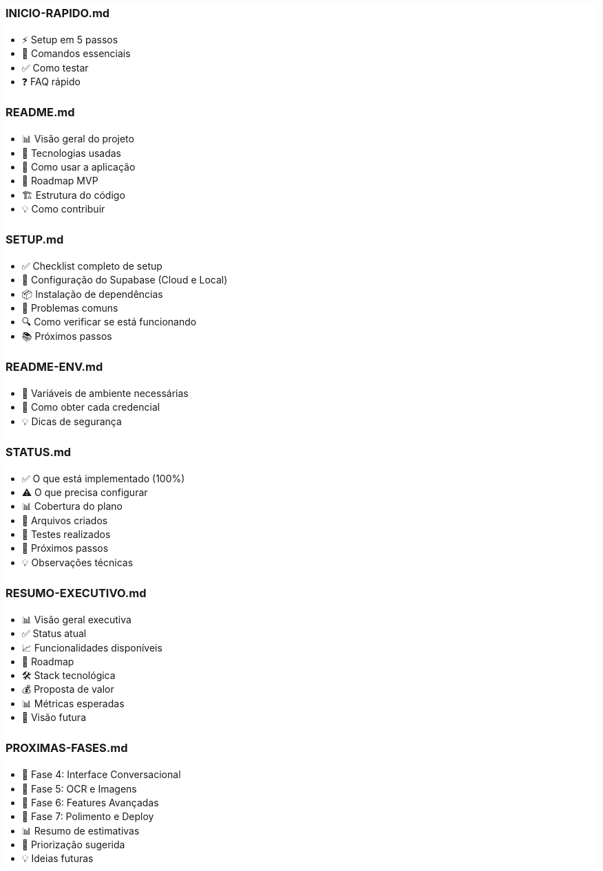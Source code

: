 ### INICIO-RAPIDO.md
- ⚡ Setup em 5 passos
- 🎯 Comandos essenciais
- ✅ Como testar
- ❓ FAQ rápido

### README.md
- 📊 Visão geral do projeto
- 🚀 Tecnologias usadas
- 📱 Como usar a aplicação
- 🎯 Roadmap MVP
- 🏗️ Estrutura do código
- 💡 Como contribuir

### SETUP.md
- ✅ Checklist completo de setup
- 🔧 Configuração do Supabase (Cloud e Local)
- 📦 Instalação de dependências
- 🚨 Problemas comuns
- 🔍 Como verificar se está funcionando
- 📚 Próximos passos

### README-ENV.md
- 🔑 Variáveis de ambiente necessárias
- 📝 Como obter cada credencial
- 💡 Dicas de segurança

### STATUS.md
- ✅ O que está implementado (100%)
- ⚠️ O que precisa configurar
- 📊 Cobertura do plano
- 🎯 Arquivos criados
- 🧪 Testes realizados
- 🚀 Próximos passos
- 💡 Observações técnicas

### RESUMO-EXECUTIVO.md
- 📊 Visão geral executiva
- ✅ Status atual
- 📈 Funcionalidades disponíveis
- 🎯 Roadmap
- 🛠️ Stack tecnológica
- 💰 Proposta de valor
- 📊 Métricas esperadas
- 🔮 Visão futura

### PROXIMAS-FASES.md
- 🚀 Fase 4: Interface Conversacional
- 📸 Fase 5: OCR e Imagens
- 🎯 Fase 6: Features Avançadas
- 🎨 Fase 7: Polimento e Deploy
- 📊 Resumo de estimativas
- 🎯 Priorização sugerida
- 💡 Ideias futuras
